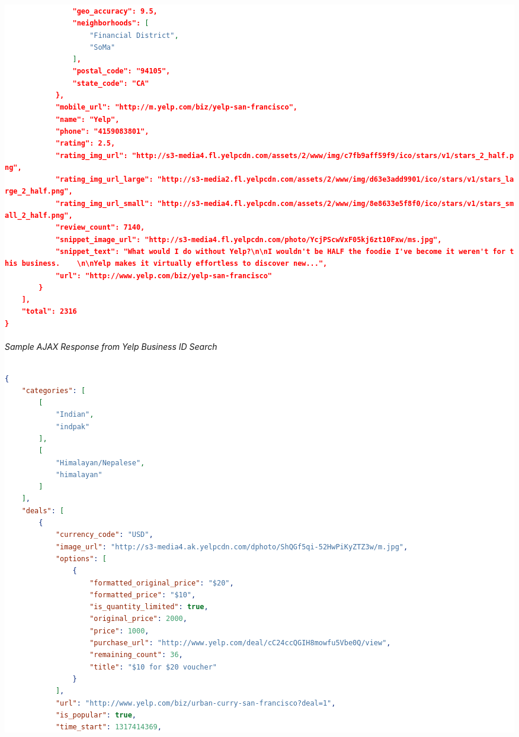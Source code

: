 ```JSON
                "geo_accuracy": 9.5,
                "neighborhoods": [
                    "Financial District",
                    "SoMa"
                ],
                "postal_code": "94105",
                "state_code": "CA"
            },
            "mobile_url": "http://m.yelp.com/biz/yelp-san-francisco",
            "name": "Yelp",
            "phone": "4159083801",
            "rating": 2.5,
            "rating_img_url": "http://s3-media4.fl.yelpcdn.com/assets/2/www/img/c7fb9aff59f9/ico/stars/v1/stars_2_half.png",
            "rating_img_url_large": "http://s3-media2.fl.yelpcdn.com/assets/2/www/img/d63e3add9901/ico/stars/v1/stars_large_2_half.png",
            "rating_img_url_small": "http://s3-media4.fl.yelpcdn.com/assets/2/www/img/8e8633e5f8f0/ico/stars/v1/stars_small_2_half.png",
            "review_count": 7140,
            "snippet_image_url": "http://s3-media4.fl.yelpcdn.com/photo/YcjPScwVxF05kj6zt10Fxw/ms.jpg",
            "snippet_text": "What would I do without Yelp?\n\nI wouldn't be HALF the foodie I've become it weren't for this business.    \n\nYelp makes it virtually effortless to discover new...",
            "url": "http://www.yelp.com/biz/yelp-san-francisco"
        }
    ],
    "total": 2316
}
```

###### Sample AJAX Response from Yelp Business ID Search ######
```JSON
{
    "categories": [
        [
            "Indian",
            "indpak"
        ],
        [
            "Himalayan/Nepalese",
            "himalayan"
        ]
    ],
    "deals": [
        {
            "currency_code": "USD",
            "image_url": "http://s3-media4.ak.yelpcdn.com/dphoto/ShQGf5qi-52HwPiKyZTZ3w/m.jpg",
            "options": [
                {
                    "formatted_original_price": "$20",
                    "formatted_price": "$10",
                    "is_quantity_limited": true,
                    "original_price": 2000,
                    "price": 1000,
                    "purchase_url": "http://www.yelp.com/deal/cC24ccQGIH8mowfu5Vbe0Q/view",
                    "remaining_count": 36,
                    "title": "$10 for $20 voucher"
                }
            ],
            "url": "http://www.yelp.com/biz/urban-curry-san-francisco?deal=1",
            "is_popular": true,
            "time_start": 1317414369,
```